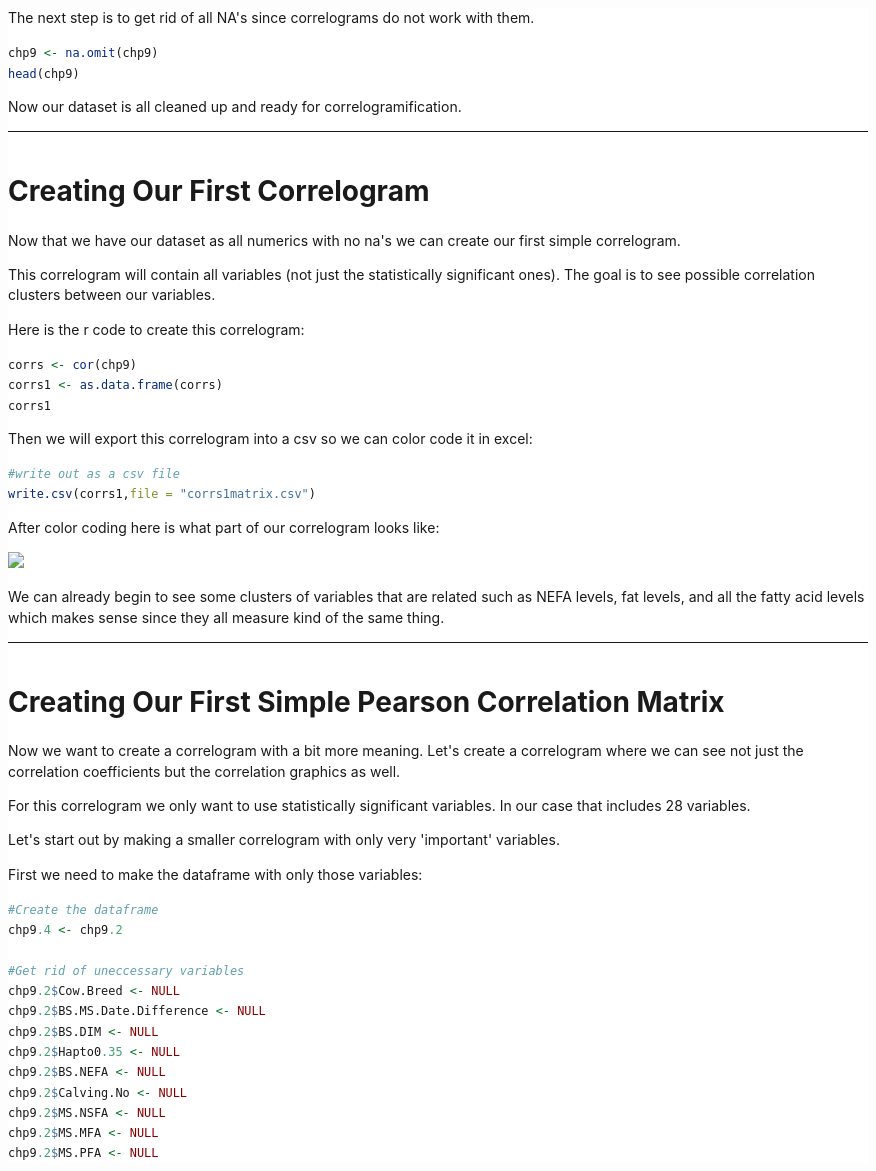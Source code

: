 
The next step is to get rid of all NA's since correlograms do not work with them.
```r
chp9 <- na.omit(chp9)
head(chp9)
```

Now our dataset is all cleaned up and ready for correlogramification. 



----------
# Creating Our First Correlogram


Now that we have our dataset as all numerics with no na's we can create our first simple correlogram.

This correlogram will contain all variables (not just the statistically significant ones). The goal is to see possible correlation clusters between our variables.

Here is the r code to create this correlogram:
```r
corrs <- cor(chp9)
corrs1 <- as.data.frame(corrs)
corrs1
```

Then we will export this correlogram into a csv so we can color code it in excel:
```r
#write out as a csv file
write.csv(corrs1,file = "corrs1matrix.csv")
```

After color coding here is what part of our correlogram looks like:

<img src="https://user-images.githubusercontent.com/52465712/61298169-0c276f00-a7de-11e9-8479-d3848ff73ba6.png" width="1000">

We can already begin to see some clusters of variables that are related such as NEFA levels, fat levels, and all the fatty acid levels which makes sense since they all measure kind of the same thing. 




--------------
# Creating Our First Simple Pearson Correlation Matrix

Now we want to create a correlogram with a bit more meaning. Let's create a correlogram where we can see not just the correlation coefficients but the correlation graphics as well. 

For this correlogram we only want to use statistically significant variables. In our case that includes 28 variables. 

Let's start out by making a smaller correlogram with only very 'important' variables.

First we need to make the dataframe with only those variables:
```r
#Create the dataframe
chp9.4 <- chp9.2

#Get rid of uneccessary variables
chp9.2$Cow.Breed <- NULL
chp9.2$BS.MS.Date.Difference <- NULL
chp9.2$BS.DIM <- NULL
chp9.2$Hapto0.35 <- NULL
chp9.2$BS.NEFA <- NULL
chp9.2$Calving.No <- NULL
chp9.2$MS.NSFA <- NULL
chp9.2$MS.MFA <- NULL
chp9.2$MS.PFA <- NULL
```